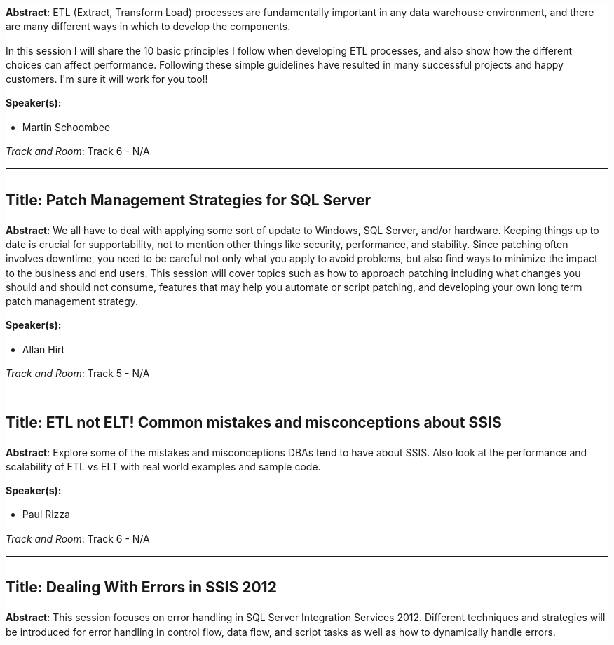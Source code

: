**Abstract**:
ETL (Extract, Transform  Load) processes are fundamentally important in any data warehouse environment, and there are many different ways in which to develop the components.

In this session I will share the 10 basic principles I follow when developing ETL processes, and also show how the different choices can affect performance. Following these simple guidelines have resulted in many successful projects and happy customers. I'm sure it will work for you too!!
 
**Speaker(s):**
- Martin Schoombee
 
*Track and Room*: Track 6 - N/A
 
----------------------------------------------------------------------------------- 
 
 
## Title: Patch Management Strategies for SQL Server
 
**Abstract**:
We all have to deal with applying some sort of update to Windows, SQL Server, and/or hardware. Keeping things up to date is crucial for supportability, not to mention other things like security, performance, and stability. Since patching often involves downtime, you need to be careful not only what you apply to avoid problems, but also find ways to minimize the impact to the business and end users. This session will cover topics such as how to approach patching including what changes you should and should not consume, features that may help you automate or script patching, and developing your own long term patch management strategy.
 
**Speaker(s):**
- Allan Hirt
 
*Track and Room*: Track 5 - N/A
 
----------------------------------------------------------------------------------- 
 
 
## Title: ETL not ELT!  Common mistakes and misconceptions about SSIS
 
**Abstract**:
Explore some of the mistakes and misconceptions DBAs tend to have about SSIS.  Also look at the performance and scalability of ETL vs ELT with real world examples and sample code.

 
**Speaker(s):**
- Paul Rizza
 
*Track and Room*: Track 6 - N/A
 
----------------------------------------------------------------------------------- 
 
 
## Title: Dealing With Errors in SSIS 2012
 
**Abstract**:
This session focuses on error handling in SQL Server Integration Services 2012.  Different techniques and strategies will be introduced for error handling in control flow, data flow, and script tasks as well as how to dynamically handle errors.  
 